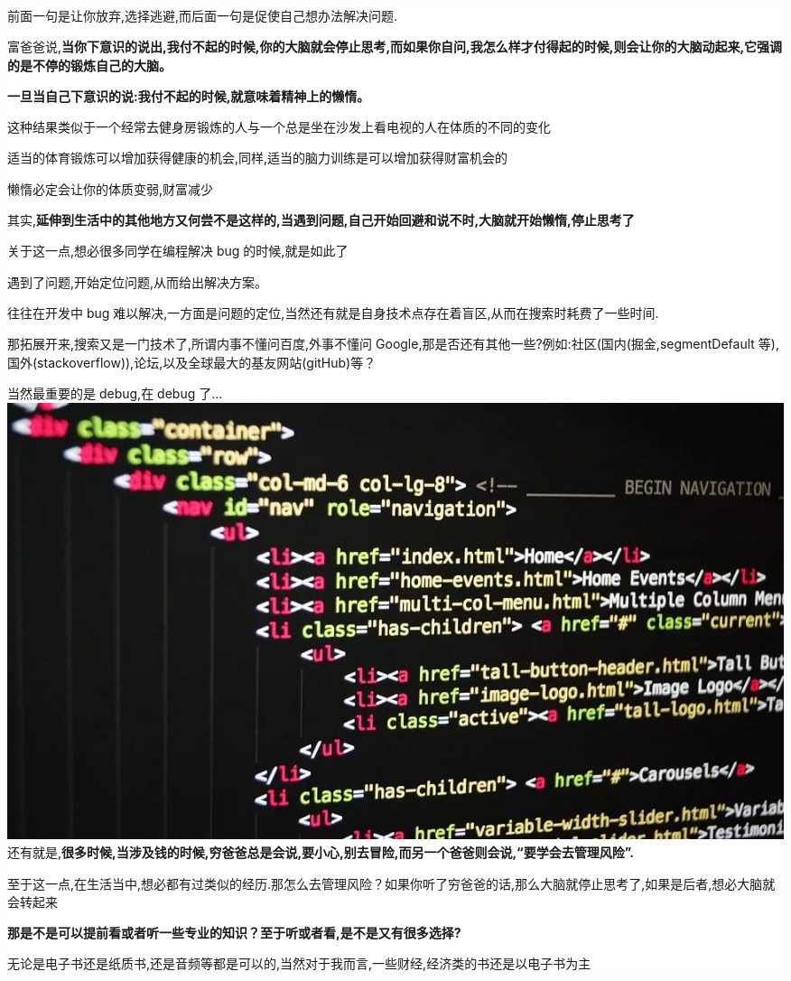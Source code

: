 前面一句是让你放弃,选择逃避,而后面一句是促使自己想办法解决问题.

富爸爸说,**当你下意识的说出,我付不起的时候,你的大脑就会停止思考,而如果你自问,我怎么样才付得起的时候,则会让你的大脑动起来,它强调的是不停的锻炼自己的大脑。**

**一旦当自己下意识的说:我付不起的时候,就意味着精神上的懒惰。**

这种结果类似于一个经常去健身房锻炼的人与一个总是坐在沙发上看电视的人在体质的不同的变化

适当的体育锻炼可以增加获得健康的机会,同样,适当的脑力训练是可以增加获得财富机会的

懒惰必定会让你的体质变弱,财富减少

其实,**延伸到生活中的其他地方又何尝不是这样的,当遇到问题,自己开始回避和说不时,大脑就开始懒惰,停止思考了**

关于这一点,想必很多同学在编程解决 bug 的时候,就是如此了

遇到了问题,开始定位问题,从而给出解决方案。

往往在开发中 bug 难以解决,一方面是问题的定位,当然还有就是自身技术点存在着盲区,从而在搜索时耗费了一些时间.

那拓展开来,搜索又是一门技术了,所谓内事不懂问百度,外事不懂问 Google,那是否还有其他一些?例如:社区(国内(掘金,segmentDefault 等),国外(stackoverflow)),论坛,以及全球最大的基友网站(gitHub)等？

当然最重要的是 debug,在 debug 了...
<img class="medium-zoom lazy" loading="lazy" src="../images/rich-poo-dad/rich-poo-dad-07.jpg"  alt="金钱" />
还有就是,**很多时候,当涉及钱的时候,穷爸爸总是会说,要小心,别去冒险,而另一个爸爸则会说,“要学会去管理风险”.**

至于这一点,在生活当中,想必都有过类似的经历.那怎么去管理风险？如果你听了穷爸爸的话,那么大脑就停止思考了,如果是后者,想必大脑就会转起来

**那是不是可以提前看或者听一些专业的知识？至于听或者看,是不是又有很多选择?**

无论是电子书还是纸质书,还是音频等都是可以的,当然对于我而言,一些财经,经济类的书还是以电子书为主
